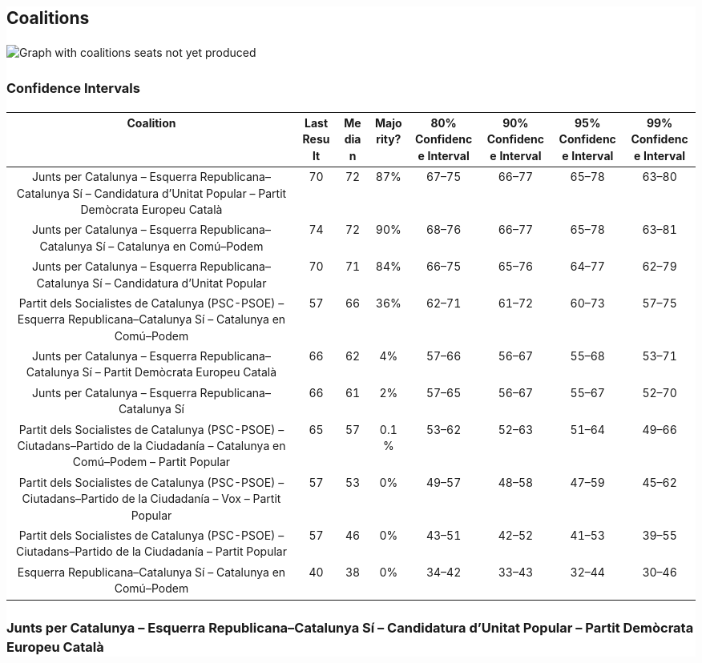 
## Coalitions

![Graph with coalitions seats not yet produced](2021-02-11-Feedback-coalitions-seats.png "Coalitions Seats")

### Confidence Intervals

| Coalition | Last Result | Median | Majority? | 80% Confidence Interval | 90% Confidence Interval | 95% Confidence Interval | 99% Confidence Interval |
|:---------:|:-----------:|:------:|:---------:|:-----------------------:|:-----------------------:|:-----------------------:|:-----------------------:|
| Junts per Catalunya – Esquerra Republicana–Catalunya Sí – Candidatura d’Unitat Popular – Partit Demòcrata Europeu Català | 70 | 72 | 87% | 67–75 | 66–77 | 65–78 | 63–80 |
| Junts per Catalunya – Esquerra Republicana–Catalunya Sí – Catalunya en Comú–Podem | 74 | 72 | 90% | 68–76 | 66–77 | 65–78 | 63–81 |
| Junts per Catalunya – Esquerra Republicana–Catalunya Sí – Candidatura d’Unitat Popular | 70 | 71 | 84% | 66–75 | 65–76 | 64–77 | 62–79 |
| Partit dels Socialistes de Catalunya (PSC-PSOE) – Esquerra Republicana–Catalunya Sí – Catalunya en Comú–Podem | 57 | 66 | 36% | 62–71 | 61–72 | 60–73 | 57–75 |
| Junts per Catalunya – Esquerra Republicana–Catalunya Sí – Partit Demòcrata Europeu Català | 66 | 62 | 4% | 57–66 | 56–67 | 55–68 | 53–71 |
| Junts per Catalunya – Esquerra Republicana–Catalunya Sí | 66 | 61 | 2% | 57–65 | 56–67 | 55–67 | 52–70 |
| Partit dels Socialistes de Catalunya (PSC-PSOE) – Ciutadans–Partido de la Ciudadanía – Catalunya en Comú–Podem – Partit Popular | 65 | 57 | 0.1% | 53–62 | 52–63 | 51–64 | 49–66 |
| Partit dels Socialistes de Catalunya (PSC-PSOE) – Ciutadans–Partido de la Ciudadanía – Vox – Partit Popular | 57 | 53 | 0% | 49–57 | 48–58 | 47–59 | 45–62 |
| Partit dels Socialistes de Catalunya (PSC-PSOE) – Ciutadans–Partido de la Ciudadanía – Partit Popular | 57 | 46 | 0% | 43–51 | 42–52 | 41–53 | 39–55 |
| Esquerra Republicana–Catalunya Sí – Catalunya en Comú–Podem | 40 | 38 | 0% | 34–42 | 33–43 | 32–44 | 30–46 |

### Junts per Catalunya – Esquerra Republicana–Catalunya Sí – Candidatura d’Unitat Popular – Partit Demòcrata Europeu Català
